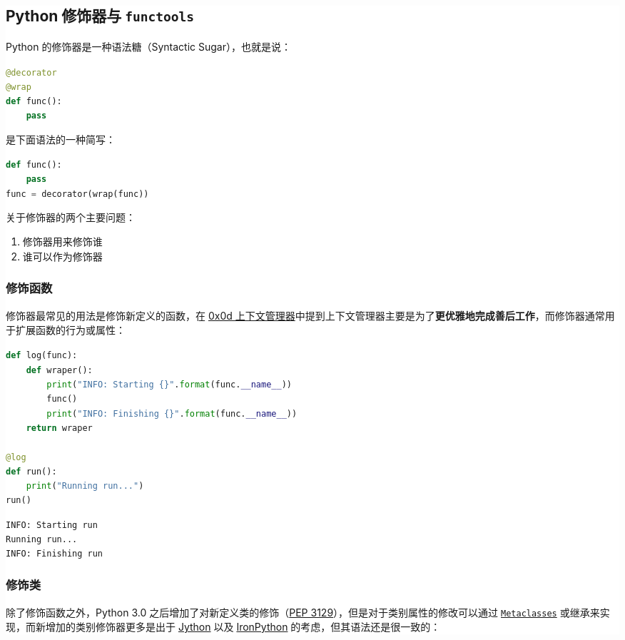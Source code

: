 
## Python 修饰器与 `functools`

Python 的修饰器是一种语法糖（Syntactic Sugar），也就是说：

```python
@decorator
@wrap
def func():
    pass
```

是下面语法的一种简写：

```python
def func():
    pass
func = decorator(wrap(func))
```

关于修饰器的两个主要问题：

1. 修饰器用来修饰谁
2. 谁可以作为修饰器

### 修饰函数

修饰器最常见的用法是修饰新定义的函数，在 [0x0d 上下文管理器](https://github.com/rainyear/pytips/blob/master/Tips/2016-03-23-With-Context-Manager.ipynb)中提到上下文管理器主要是为了**更优雅地完成善后工作**，而修饰器通常用于扩展函数的行为或属性：


```python
def log(func):
    def wraper():
        print("INFO: Starting {}".format(func.__name__))
        func()
        print("INFO: Finishing {}".format(func.__name__))
    return wraper

@log
def run():
    print("Running run...")
run()
```

    INFO: Starting run
    Running run...
    INFO: Finishing run


### 修饰类

除了修饰函数之外，Python 3.0 之后增加了对新定义类的修饰（[PEP 3129](https://www.python.org/dev/peps/pep-3129/)），但是对于类别属性的修改可以通过 [`Metaclasses`](https://www.python.org/doc/essays/metaclasses/) 或继承来实现，而新增加的类别修饰器更多是出于 [Jython](https://mail.python.org/pipermail/python-dev/2006-March/062942.html) 以及 [IronPython](http://lists.ironpython.com/pipermail/users-ironpython.com/2006-March/002007.html) 的考虑，但其语法还是很一致的：
